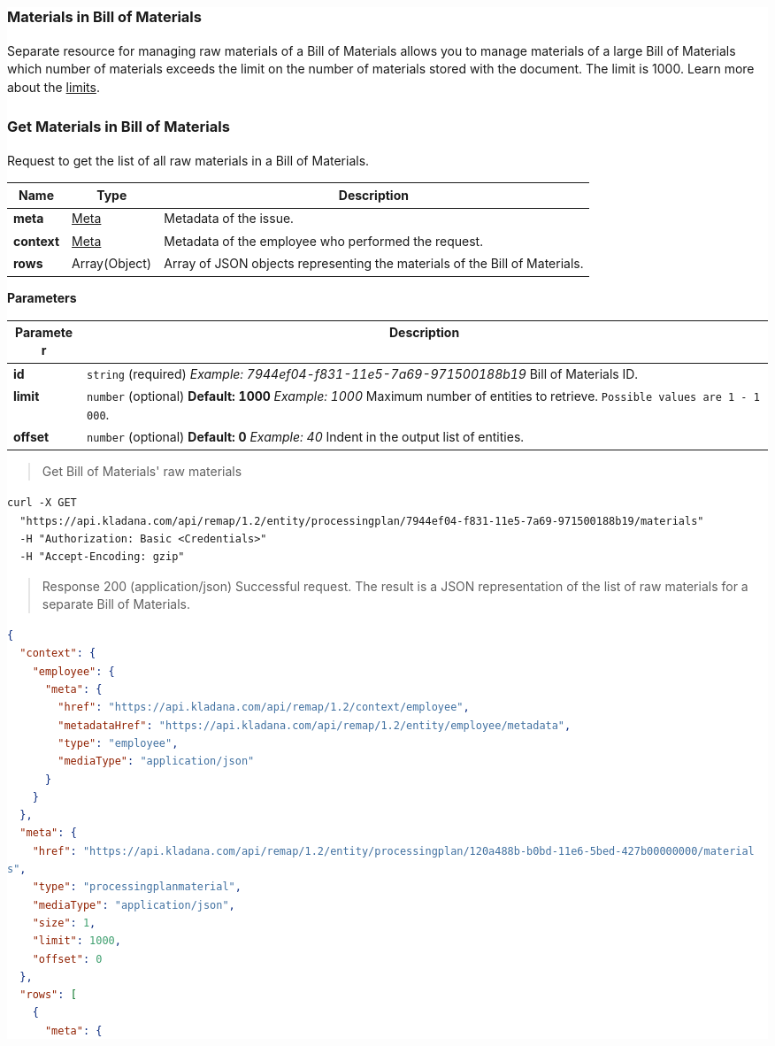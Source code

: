 ### Materials in Bill of Materials 

Separate resource for managing raw materials of a Bill of Materials allows you to manage materials of a large Bill of Materials which number of materials exceeds the limit on the number of materials stored with the document. The limit is 1000. Learn more about the [limits](../#kladana-json-api-limitations).

### Get Materials in Bill of Materials  
Request to get the list of all raw materials in a Bill of Materials.

| Name | Type | Description |
| ---- | ----- | ---------- |
| **meta** | [Meta](../#kladana-json-api-general-info-metadata) | Metadata of the issue. |
| **context** | [Meta](../#kladana-json-api-general-info-metadata) | Metadata of the employee who performed the request. |
| **rows** | Array(Object) | Array of JSON objects representing the materials of the Bill of Materials. |

**Parameters**

| Parameter | Description |
| --------- | ----------- |
| **id** | `string` (required) *Example: 7944ef04-f831-11e5-7a69-971500188b19* Bill of Materials ID. |
| **limit** | `number` (optional) **Default: 1000** *Example: 1000* Maximum number of entities to retrieve. `Possible values ​​are 1 - 1000`. |
| **offset** | `number` (optional) **Default: 0** *Example: 40* Indent in the output list of entities. |

> Get Bill of Materials' raw materials

```shell
curl -X GET
  "https://api.kladana.com/api/remap/1.2/entity/processingplan/7944ef04-f831-11e5-7a69-971500188b19/materials"
  -H "Authorization: Basic <Credentials>"
  -H "Accept-Encoding: gzip"
```

> Response 200 (application/json)
Successful request. The result is a JSON representation of the list of raw materials for a separate Bill of Materials.

```json
{
  "context": {
    "employee": {
      "meta": {
        "href": "https://api.kladana.com/api/remap/1.2/context/employee",
        "metadataHref": "https://api.kladana.com/api/remap/1.2/entity/employee/metadata",
        "type": "employee",
        "mediaType": "application/json"
      }
    }
  },
  "meta": {
    "href": "https://api.kladana.com/api/remap/1.2/entity/processingplan/120a488b-b0bd-11e6-5bed-427b00000000/materials",
    "type": "processingplanmaterial",
    "mediaType": "application/json",
    "size": 1,
    "limit": 1000,
    "offset": 0
  },
  "rows": [
    {
      "meta": {
```